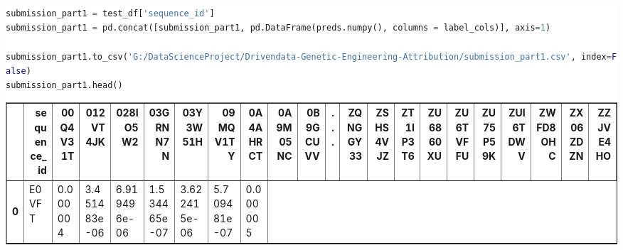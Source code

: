 


```python
submission_part1 = test_df['sequence_id']
submission_part1 = pd.concat([submission_part1, pd.DataFrame(preds.numpy(), columns = label_cols)], axis=1)

submission_part1.to_csv('G:/DataScienceProject/Drivendata-Genetic-Engineering-Attribution/submission_part1.csv', index=False)
submission_part1.head()
```




<div>
<style scoped>
    .dataframe tbody tr th:only-of-type {
        vertical-align: middle;
    }

    .dataframe tbody tr th {
        vertical-align: top;
    }

    .dataframe thead th {
        text-align: right;
    }
</style>
<table border="1" class="dataframe">
  <thead>
    <tr style="text-align: right;">
      <th></th>
      <th>sequence_id</th>
      <th>00Q4V31T</th>
      <th>012VT4JK</th>
      <th>028IO5W2</th>
      <th>03GRNN7N</th>
      <th>03Y3W51H</th>
      <th>09MQV1TY</th>
      <th>0A4AHRCT</th>
      <th>0A9M05NC</th>
      <th>0B9GCUVV</th>
      <th>...</th>
      <th>ZQNGGY33</th>
      <th>ZSHS4VJZ</th>
      <th>ZT1IP3T6</th>
      <th>ZU6860XU</th>
      <th>ZU6TVFFU</th>
      <th>ZU75P59K</th>
      <th>ZUI6TDWV</th>
      <th>ZWFD8OHC</th>
      <th>ZX06ZDZN</th>
      <th>ZZJVE4HO</th>
    </tr>
  </thead>
  <tbody>
    <tr>
      <th>0</th>
      <td>E0VFT</td>
      <td>0.000004</td>
      <td>3.451483e-06</td>
      <td>6.919496e-06</td>
      <td>1.534465e-07</td>
      <td>3.622415e-06</td>
      <td>5.709481e-07</td>
      <td>0.000005</td>